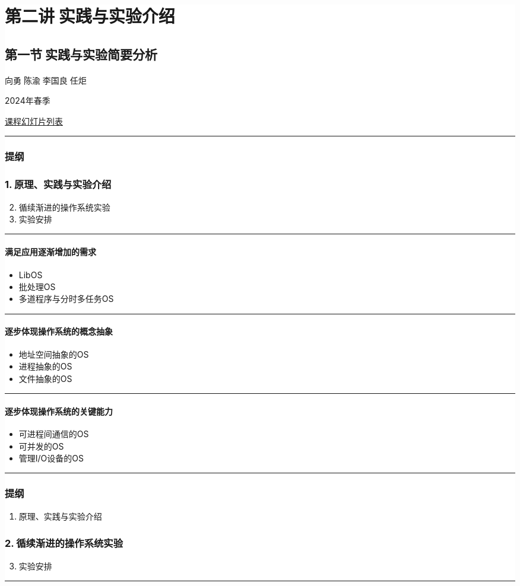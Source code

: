 
# 第二讲 实践与实验介绍

## 第一节 实践与实验简要分析

向勇 陈渝 李国良 任炬

2024年春季

[课程幻灯片列表](https://www.yuque.com/xyong-9fuoz/qczol5/ewvhdy3epbwbkn3n)

---

### 提纲

### 1. 原理、实践与实验介绍

2. 循续渐进的操作系统实验
3. 实验安排

---

#### 满足应用逐渐增加的需求

* LibOS
* 批处理OS
* 多道程序与分时多任务OS

---

#### 逐步体现操作系统的概念抽象

* 地址空间抽象的OS
* 进程抽象的OS
* 文件抽象的OS

---

#### 逐步体现操作系统的关键能力

* 可进程间通信的OS
* 可并发的OS
* 管理I/O设备的OS

---

### 提纲

1. 原理、实践与实验介绍

### 2. 循续渐进的操作系统实验

3. 实验安排

---